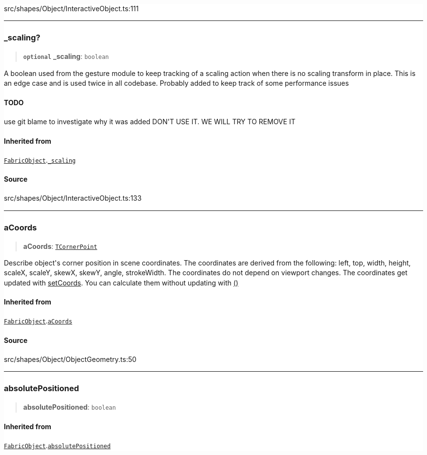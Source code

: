 src/shapes/Object/InteractiveObject.ts:111

***

### \_scaling?

> **`optional`** **\_scaling**: `boolean`

A boolean used from the gesture module to keep tracking of a scaling
action when there is no scaling transform in place.
This is an edge case and is used twice in all codebase.
Probably added to keep track of some performance issues

#### TODO

use git blame to investigate why it was added
DON'T USE IT. WE WILL TRY TO REMOVE IT

#### Inherited from

[`FabricObject`](FabricObject.md).[`_scaling`](FabricObject.md#_scaling)

#### Source

src/shapes/Object/InteractiveObject.ts:133

***

### aCoords

> **aCoords**: [`TCornerPoint`](../type-aliases/TCornerPoint.md)

Describe object's corner position in scene coordinates.
The coordinates are derived from the following:
left, top, width, height, scaleX, scaleY, skewX, skewY, angle, strokeWidth.
The coordinates do not depend on viewport changes.
The coordinates get updated with [setCoords](../../../../api/classes/polyline/#setcoords).
You can calculate them without updating with [()](../../../../api/classes/polyline/#calcacoords)

#### Inherited from

[`FabricObject`](FabricObject.md).[`aCoords`](FabricObject.md#acoords)

#### Source

src/shapes/Object/ObjectGeometry.ts:50

***

### absolutePositioned

> **absolutePositioned**: `boolean`

#### Inherited from

[`FabricObject`](FabricObject.md).[`absolutePositioned`](FabricObject.md#absolutepositioned)

